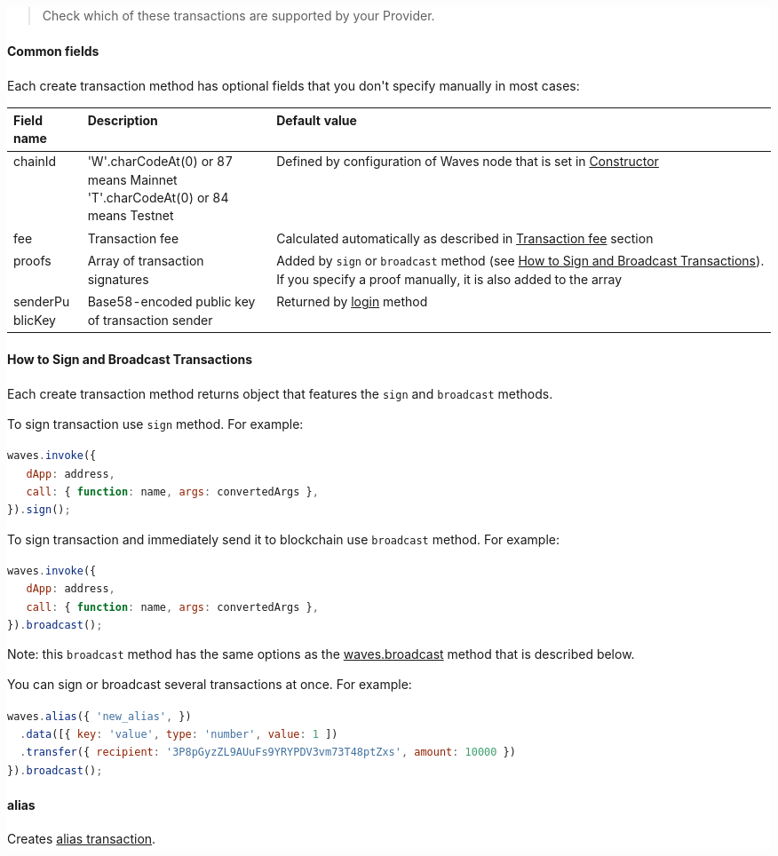 > Check which of these transactions are supported by your Provider.

<a id="common-fields"></a>
#### Common fields

Each create transaction method has optional fields that you don't specify manually in most cases:

| Field name | Description | Default value |
| :--- | :--- | :--- |
| chainId | 'W'.charCodeAt(0) or 87 means Mainnet<br/>'T'.charCodeAt(0) or 84 means Testnet |Defined by configuration of Waves node that is set in [Constructor](#constructor) | Defined by configuration of Waves node that is set in [Constructor](#constructor) |
| fee | Transaction fee | Calculated automatically as described in [Transaction fee](https://docs.wavesplatform.com/en/blockchain/transaction/transaction-fee.html) section |
| proofs | Array of transaction signatures | Added by `sign` or `broadcast` method (see [How to Sign and Broadcast Transactions](#how-to-sign-and-broadcast-transaction)). If you specify a proof manually, it is also added to the array |
| senderPublicKey | Base58-encoded public key of transaction sender | Returned by [login](#login) method |

<a id="how-to-sign-and-broadcast-transaction"></a>
#### How to Sign and Broadcast Transactions

Each create transaction method returns object that features the `sign` and `broadcast` methods.

To sign transaction use `sign` method. For example:

```js
waves.invoke({
   dApp: address,
   call: { function: name, args: convertedArgs },
}).sign();
```

To sign transaction and immediately send it to blockchain use `broadcast` method. For example:

```js
waves.invoke({
   dApp: address,
   call: { function: name, args: convertedArgs },
}).broadcast();
```

Note: this `broadcast` method has the same options as the [waves.broadcast](#broadcast) method that is described below.

You can sign or broadcast several transactions at once. For example:

```js
waves.alias({ 'new_alias', })
  .data([{ key: 'value', type: 'number', value: 1 ])
  .transfer({ recipient: '3P8pGyzZL9AUuFs9YRYPDV3vm73T48ptZxs', amount: 10000 })
}).broadcast();
```

<a id="alias"></a>
#### alias

Creates [alias transaction](https://docs.wavesplatform.com/en/blockchain/transaction-type/alias-transaction.html).
